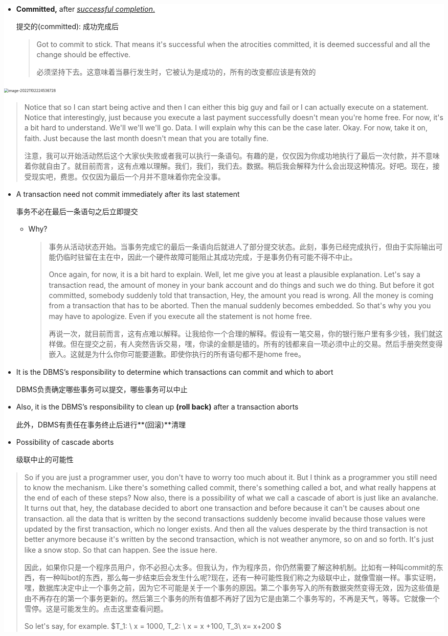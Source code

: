   * **Committed,** after <u>*successful completion*.</u>

    提交的(committed): 成功完成后

    > Got to commit to stick. That means it's successful when the atrocities committed, it is deemed successful and all the change should be effective. 
    >
    > 必须坚持下去。这意味着当暴行发生时，它被认为是成功的，所有的改变都应该是有效的

  

<img src="/Users/eve/Desktop/CS7330_Database/Notes/Chapter 17 Transactions.assets/image-20221102224536728.png" alt="image-20221102224536728" style="zoom:50%;" />

>Notice that so I can start being active and then I can either this big guy and fail or I can actually execute on a statement. Notice that interestingly, just because you execute a last payment successfully doesn't mean you're home free. For now, it's a bit hard to understand. We'll we'll we'll go. Data. I will explain why this can be the case later. Okay. For now, take it on, faith. Just because the last month doesn't mean that you are totally fine.
>
>注意，我可以开始活动然后这个大家伙失败或者我可以执行一条语句。有趣的是，仅仅因为你成功地执行了最后一次付款，并不意味着你就自由了。就目前而言，这有点难以理解。我们，我们，我们去。数据。稍后我会解释为什么会出现这种情况。好吧。现在，接受现实吧，费思。仅仅因为最后一个月并不意味着你完全没事。

* A transaction need not commit immediately after its last statement

  事务不必在最后一条语句之后立即提交

  * Why?

    >事务从活动状态开始。当事务完成它的最后一条语向后就进人了部分提交状态。此刻，事务已经完成执行，但由于实际输出可能仍临时驻留在主在中，因此一个硬件故障可能阻止其成功完成，于是事务仍有可能不得不中止。
    >
    >Once again, for now, it is a bit hard to explain. Well, let me give you at least a plausible explanation. Let's say a transaction read, the amount of money in your bank account and do things and such we do thing. But before it got committed, somebody suddenly told that transaction, Hey, the amount you read is wrong. All the money is coming from a transaction that has to be aborted. Then the manual suddenly becomes embedded. So that's why you you may have to apologize. Even if you execute all the statement is not home free.  
    >
    >再说一次，就目前而言，这有点难以解释。让我给你一个合理的解释。假设有一笔交易，你的银行账户里有多少钱，我们就这样做。但在提交之前，有人突然告诉交易，嘿，你读的金额是错的。所有的钱都来自一项必须中止的交易。然后手册突然变得嵌入。这就是为什么你你可能要道歉。即使你执行的所有语句都不是home free。

* It is the DBMS’s responsibility to determine which transactions can commit and which to abort

  DBMS负责确定哪些事务可以提交，哪些事务可以中止

* Also, it is the DBMS’s responsibility to clean up **(roll back)** after a transaction aborts

  此外，DBMS有责任在事务终止后进行**(回滚)**清理

* Possibility of cascade aborts 

  级联中止的可能性

> So if you are just a programmer user, you don't have to worry too much about it. But I think as a programmer you still need to know the mechanism. Like there's something called commit, there's something called a bot, and what really happens at the end of each of these steps? Now also, there is a possibility of what we call a cascade of abort is just like an avalanche. It turns out that, hey, the database decided to abort one transaction and before because it can't be causes about one transaction. all the data that is written by the second transactions suddenly become invalid because those values were updated by the first transaction, which no longer exists. And then all the values desperate by the third transaction is not better anymore because it's written by the second transaction, which is not weather anymore, so on and so forth. It's just like a snow stop. So that can happen. See the issue here.
>
> 因此，如果你只是一个程序员用户，你不必担心太多。但我认为，作为程序员，你仍然需要了解这种机制。比如有一种叫commit的东西，有一种叫bot的东西，那么每一步结束后会发生什么呢?现在，还有一种可能性我们称之为级联中止，就像雪崩一样。事实证明，嘿，数据库决定中止一个事务之前，因为它不可能是关于一个事务的原因。第二个事务写入的所有数据突然变得无效，因为这些值是由不再存在的第一个事务更新的。然后第三个事务的所有值都不再好了因为它是由第二个事务写的，不再是天气，等等。它就像一个雪停。这是可能发生的。点击这里查看问题。
>
> So let's say, for example. $T_1: \ x = 1000, T_2: \ x = x +100, T_3\ x= x+200 $
>
